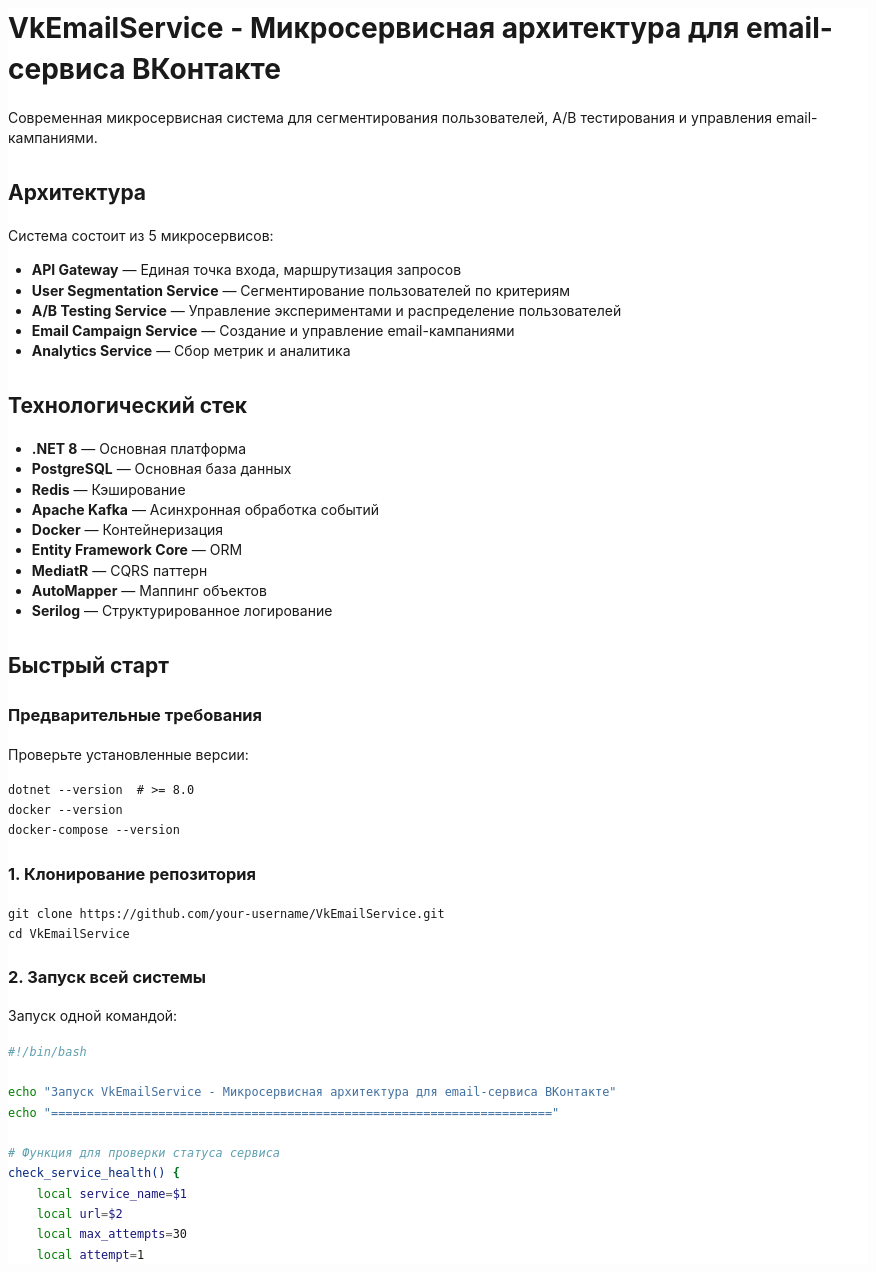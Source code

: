 # VkEmailService - Микросервисная архитектура для email-сервиса ВКонтакте

Современная микросервисная система для сегментирования пользователей, A/B тестирования и управления email-кампаниями.

## Архитектура

Система состоит из 5 микросервисов:

- **API Gateway** — Единая точка входа, маршрутизация запросов
- **User Segmentation Service** — Сегментирование пользователей по критериям
- **A/B Testing Service** — Управление экспериментами и распределение пользователей
- **Email Campaign Service** — Создание и управление email-кампаниями
- **Analytics Service** — Сбор метрик и аналитика

## Технологический стек

- **.NET 8** — Основная платформа
- **PostgreSQL** — Основная база данных
- **Redis** — Кэширование
- **Apache Kafka** — Асинхронная обработка событий
- **Docker** — Контейнеризация
- **Entity Framework Core** — ORM
- **MediatR** — CQRS паттерн
- **AutoMapper** — Маппинг объектов
- **Serilog** — Структурированное логирование

## Быстрый старт

### Предварительные требования

Проверьте установленные версии:

```
dotnet --version  # >= 8.0
docker --version
docker-compose --version
```

### 1. Клонирование репозитория

```
git clone https://github.com/your-username/VkEmailService.git
cd VkEmailService
```

### 2. Запуск всей системы

Запуск одной командой:

```bash
#!/bin/bash

echo "Запуск VkEmailService - Микросервисная архитектура для email-сервиса ВКонтакте"
echo "======================================================================"

# Функция для проверки статуса сервиса
check_service_health() {
    local service_name=$1
    local url=$2
    local max_attempts=30
    local attempt=1

```